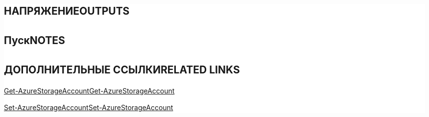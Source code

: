 ## <span data-ttu-id="6875a-160">НАПРЯЖЕНИЕ</span><span class="sxs-lookup"><span data-stu-id="6875a-160">OUTPUTS</span></span>

## <span data-ttu-id="6875a-161">Пуск</span><span class="sxs-lookup"><span data-stu-id="6875a-161">NOTES</span></span>

## <span data-ttu-id="6875a-162">ДОПОЛНИТЕЛЬНЫЕ ССЫЛКИ</span><span class="sxs-lookup"><span data-stu-id="6875a-162">RELATED LINKS</span></span>

[<span data-ttu-id="6875a-163">Get-AzureStorageAccount</span><span class="sxs-lookup"><span data-stu-id="6875a-163">Get-AzureStorageAccount</span></span>](./Get-AzureStorageAccount.md)

[<span data-ttu-id="6875a-164">Set-AzureStorageAccount</span><span class="sxs-lookup"><span data-stu-id="6875a-164">Set-AzureStorageAccount</span></span>](./Set-AzureStorageAccount.md)


